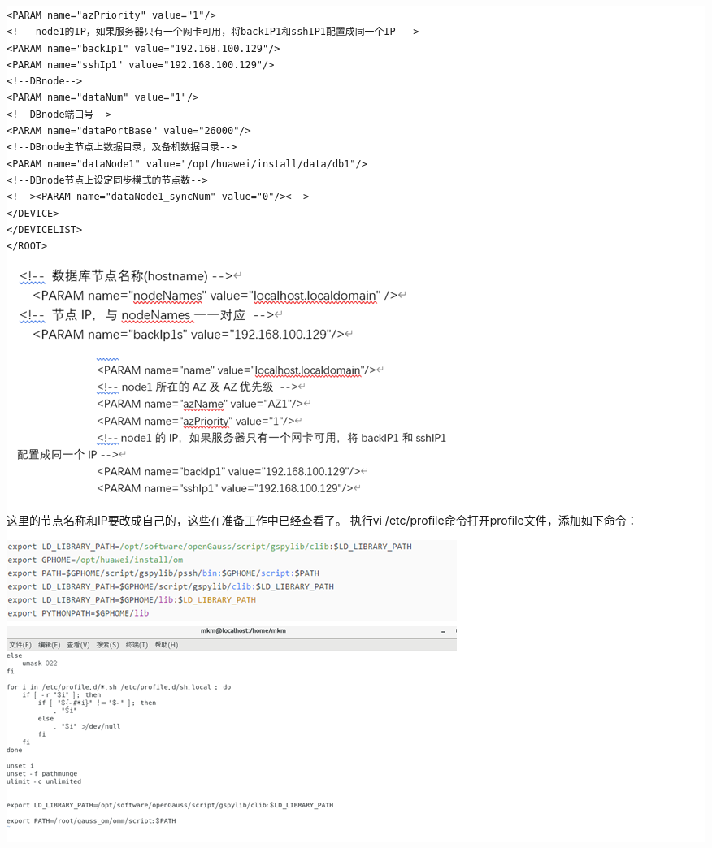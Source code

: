 ```
<PARAM name="azPriority" value="1"/>
<!-- node1的IP，如果服务器只有一个网卡可用，将backIP1和sshIP1配置成同一个IP -->
<PARAM name="backIp1" value="192.168.100.129"/>
<PARAM name="sshIp1" value="192.168.100.129"/>
<!--DBnode-->
<PARAM name="dataNum" value="1"/>
<!--DBnode端口号-->
<PARAM name="dataPortBase" value="26000"/>
<!--DBnode主节点上数据目录，及备机数据目录-->
<PARAM name="dataNode1" value="/opt/huawei/install/data/db1"/>
<!--DBnode节点上设定同步模式的节点数-->
<!--><PARAM name="dataNode1_syncNum" value="0"/><-->
</DEVICE>
</DEVICELIST>
</ROOT>
```

![](figures/zh-cn_image_0000001174199676.png)

![](figures/zh-cn_image_0000001219518027.png)

这里的节点名称和IP要改成自己的，这些在准备工作中已经查看了。 执行vi /etc/profile命令打开profile文件，添加如下命令：

![](figures/zh-cn_image_0000001219319503.png) ![](figures/zh-cn_image_0000001174358220.png)
